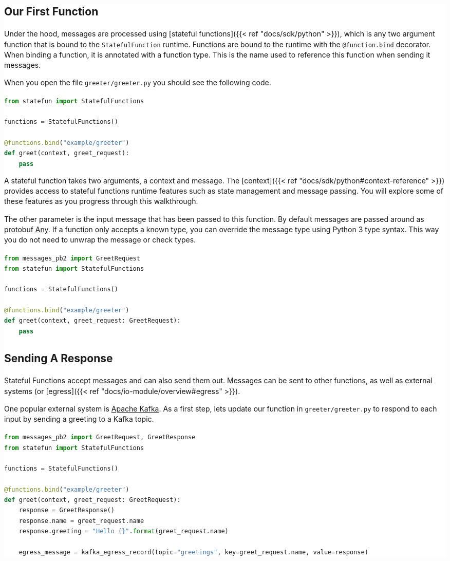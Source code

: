 
## Our First Function

Under the hood, messages are processed using [stateful functions]({{< ref "docs/sdk/python" >}}), which is any two argument function that is bound to the ``StatefulFunction`` runtime.
Functions are bound to the runtime with the `@function.bind` decorator.
When binding a function, it is annotated with a function type.
This is the name used to reference this function when sending it messages.

When you open the file `greeter/greeter.py` you should see the following code.

```python
from statefun import StatefulFunctions

functions = StatefulFunctions()

@functions.bind("example/greeter")
def greet(context, greet_request):
    pass
```

A stateful function takes two arguments, a context and message. 
The [context]({{< ref "docs/sdk/python#context-reference" >}}) provides access to stateful functions runtime features such as state management and message passing.
You will explore some of these features as you progress through this walkthrough. 

The other parameter is the input message that has been passed to this function.
By default messages are passed around as protobuf [Any](https://developers.google.com/protocol-buffers/docs/reference/python-generated#wkt).
If a function only accepts a known type, you can override the message type using Python 3 type syntax.
This way you do not need to unwrap the message or check types.

```python
from messages_pb2 import GreetRequest
from statefun import StatefulFunctions

functions = StatefulFunctions()

@functions.bind("example/greeter")
def greet(context, greet_request: GreetRequest):
    pass
```

## Sending A Response

Stateful Functions accept messages and can also send them out.
Messages can be sent to other functions, as well as external systems (or [egress]({{< ref "docs/io-module/overview#egress" >}}).

One popular external system is [Apache Kafka](http://kafka.apache.org/).
As a first step, lets update our function in `greeter/greeter.py` to respond to each input by sending a greeting to a Kafka topic.

```python
from messages_pb2 import GreetRequest, GreetResponse
from statefun import StatefulFunctions

functions = StatefulFunctions()

@functions.bind("example/greeter")
def greet(context, greet_request: GreetRequest):
    response = GreetResponse()
    response.name = greet_request.name
    response.greeting = "Hello {}".format(greet_request.name)
    
    egress_message = kafka_egress_record(topic="greetings", key=greet_request.name, value=response)
```